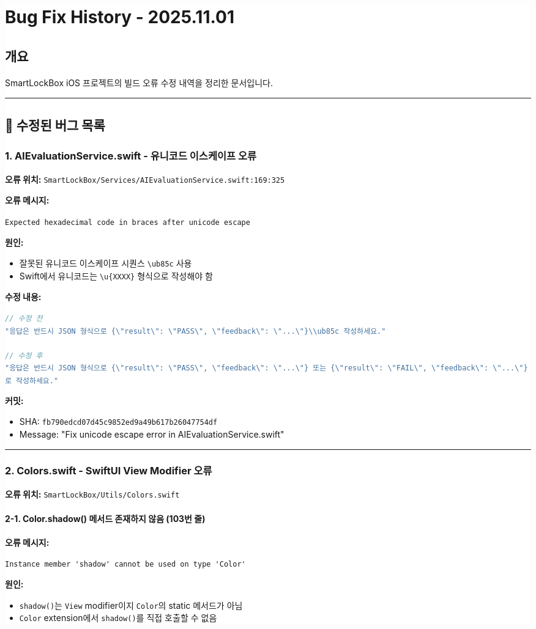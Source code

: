 # Bug Fix History - 2025.11.01

## 개요
SmartLockBox iOS 프로젝트의 빌드 오류 수정 내역을 정리한 문서입니다.

---

## 🐛 수정된 버그 목록

### 1. AIEvaluationService.swift - 유니코드 이스케이프 오류

**오류 위치:** `SmartLockBox/Services/AIEvaluationService.swift:169:325`

**오류 메시지:**
```
Expected hexadecimal code in braces after unicode escape
```

**원인:**
- 잘못된 유니코드 이스케이프 시퀀스 `\ub85c` 사용
- Swift에서 유니코드는 `\u{XXXX}` 형식으로 작성해야 함

**수정 내용:**
```swift
// 수정 전
"응답은 반드시 JSON 형식으로 {\"result\": \"PASS\", \"feedback\": \"...\"}\\ub85c 작성하세요."

// 수정 후
"응답은 반드시 JSON 형식으로 {\"result\": \"PASS\", \"feedback\": \"...\"} 또는 {\"result\": \"FAIL\", \"feedback\": \"...\"}로 작성하세요."
```

**커밋:**
- SHA: `fb790edcd07d45c9852ed9a49b617b26047754df`
- Message: "Fix unicode escape error in AIEvaluationService.swift"

---

### 2. Colors.swift - SwiftUI View Modifier 오류

**오류 위치:** `SmartLockBox/Utils/Colors.swift`

#### 2-1. Color.shadow() 메서드 존재하지 않음 (103번 줄)

**오류 메시지:**
```
Instance member 'shadow' cannot be used on type 'Color'
```

**원인:**
- `shadow()`는 `View` modifier이지 `Color`의 static 메서드가 아님
- `Color` extension에서 `shadow()`를 직접 호출할 수 없음
